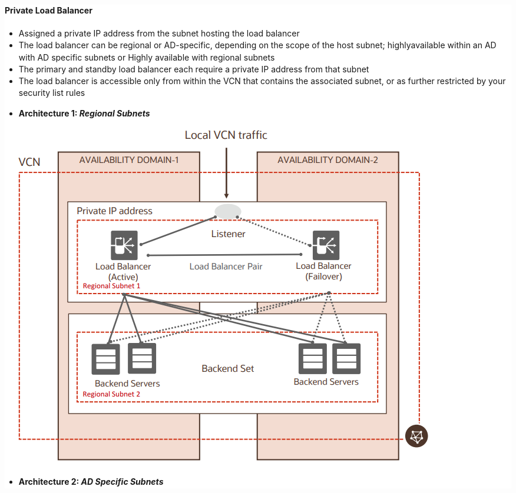 #### Private Load Balancer

* Assigned a private IP address from the subnet hosting the load balancer
* The load balancer can be regional or AD-specific, depending on the scope of the host subnet; highlyavailable within an AD with AD specific subnets or Highly available with regional subnets
* The primary and standby load balancer each require a private IP address from that subnet
* The load balancer is accessible only from within the VCN that contains the associated subnet, or as further restricted by your security list rules

- **Architecture 1: *Regional Subnets***

![pic26](images/pic26.png)

- **Architecture 2: *AD Specific Subnets***

